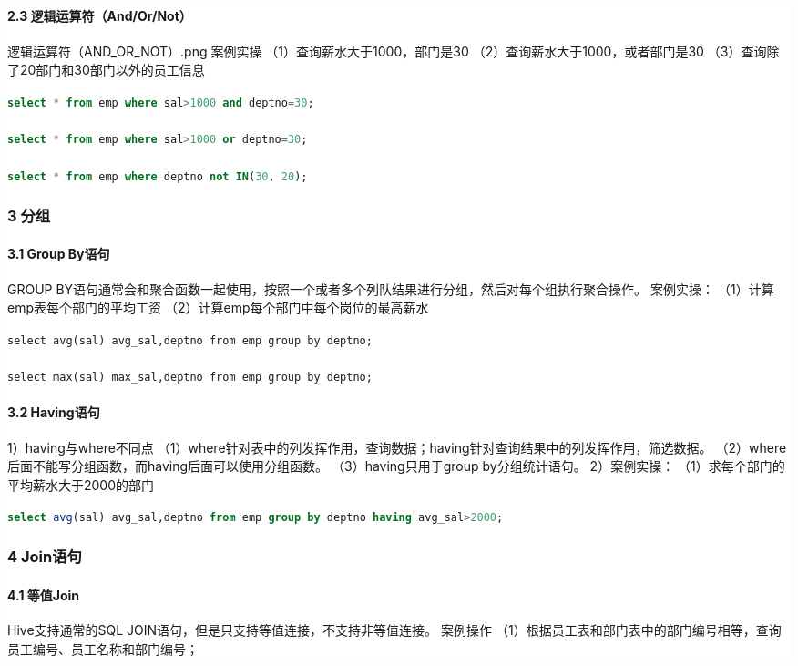 

#### 2.3 逻辑运算符（And/Or/Not）

逻辑运算符（AND_OR_NOT）.png
案例实操
（1）查询薪水大于1000，部门是30
（2）查询薪水大于1000，或者部门是30
（3）查询除了20部门和30部门以外的员工信息

```sql
select * from emp where sal>1000 and deptno=30;

select * from emp where sal>1000 or deptno=30;

select * from emp where deptno not IN(30, 20);
```



### 3 分组

#### 3.1 Group By语句

GROUP BY语句通常会和聚合函数一起使用，按照一个或者多个列队结果进行分组，然后对每个组执行聚合操作。
案例实操：
（1）计算emp表每个部门的平均工资
（2）计算emp每个部门中每个岗位的最高薪水

```
select avg(sal) avg_sal,deptno from emp group by deptno;

select max(sal) max_sal,deptno from emp group by deptno;
```

#### 3.2 Having语句

1）having与where不同点
（1）where针对表中的列发挥作用，查询数据；having针对查询结果中的列发挥作用，筛选数据。
（2）where后面不能写分组函数，而having后面可以使用分组函数。
（3）having只用于group by分组统计语句。
2）案例实操：
（1）求每个部门的平均薪水大于2000的部门

```sql
select avg(sal) avg_sal,deptno from emp group by deptno having avg_sal>2000;
```



### 4 Join语句

#### 4.1 等值Join

Hive支持通常的SQL JOIN语句，但是只支持等值连接，不支持非等值连接。
案例操作
​	（1）根据员工表和部门表中的部门编号相等，查询员工编号、员工名称和部门编号；
